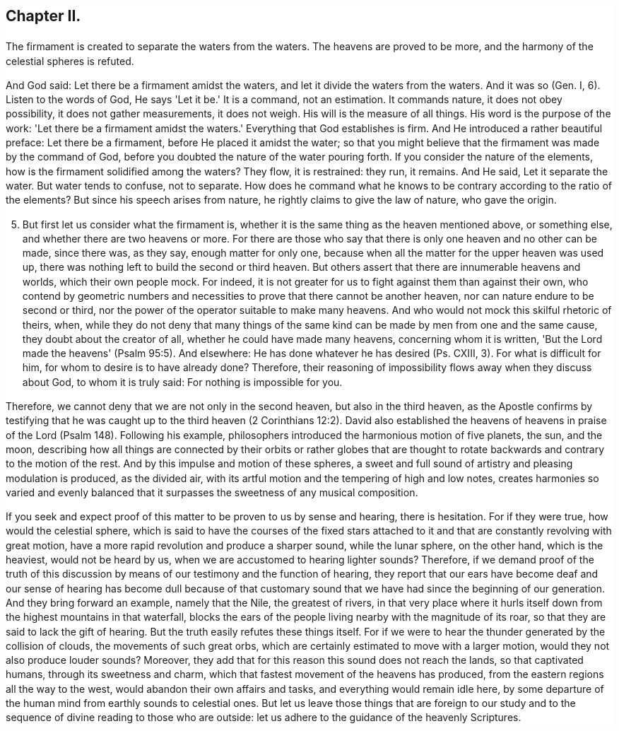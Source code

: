 <h2 id='tocuniq16'>Chapter II.</h2>

The firmament is created to separate the waters from the waters. The heavens are proved to be more, and the harmony of the celestial spheres is refuted.

And God said: Let there be a firmament amidst the waters, and let it divide the waters from the waters. And it was so (Gen. I, 6). Listen to the words of God, He says 'Let it be.' It is a command, not an estimation. It commands nature, it does not obey possibility, it does not gather measurements, it does not weigh. His will is the measure of all things. His word is the purpose of the work: 'Let there be a firmament amidst the waters.' Everything that God establishes is firm. And He introduced a rather beautiful preface: Let there be a firmament, before He placed it amidst the water; so that you might believe that the firmament was made by the command of God, before you doubted the nature of the water pouring forth. If you consider the nature of the elements, how is the firmament solidified among the waters? They flow, it is restrained: they run, it remains. And He said, Let it separate the water. But water tends to confuse, not to separate. How does he command what he knows to be contrary according to the ratio of the elements? But since his speech arises from nature, he rightly claims to give the law of nature, who gave the origin.

5. But first let us consider what the firmament is, whether it is the same thing as the heaven mentioned above, or something else, and whether there are two heavens or more. For there are those who say that there is only one heaven and no other can be made, since there was, as they say, enough matter for only one, because when all the matter for the upper heaven was used up, there was nothing left to build the second or third heaven. But others assert that there are innumerable heavens and worlds, which their own people mock. For indeed, it is not greater for us to fight against them than against their own, who contend by geometric numbers and necessities to prove that there cannot be another heaven, nor can nature endure to be second or third, nor the power of the operator suitable to make many heavens. And who would not mock this skilful rhetoric of theirs, when, while they do not deny that many things of the same kind can be made by men from one and the same cause, they doubt about the creator of all, whether he could have made many heavens, concerning whom it is written, 'But the Lord made the heavens' (Psalm 95:5). And elsewhere: He has done whatever he has desired (Ps. CXIII, 3). For what is difficult for him, for whom to desire is to have already done? Therefore, their reasoning of impossibility flows away when they discuss about God, to whom it is truly said: For nothing is impossible for you.

Therefore, we cannot deny that we are not only in the second heaven, but also in the third heaven, as the Apostle confirms by testifying that he was caught up to the third heaven (2 Corinthians 12:2). David also established the heavens of heavens in praise of the Lord (Psalm 148). Following his example, philosophers introduced the harmonious motion of five planets, the sun, and the moon, describing how all things are connected by their orbits or rather globes that are thought to rotate backwards and contrary to the motion of the rest. And by this impulse and motion of these spheres, a sweet and full sound of artistry and pleasing modulation is produced, as the divided air, with its artful motion and the tempering of high and low notes, creates harmonies so varied and evenly balanced that it surpasses the sweetness of any musical composition.


If you seek and expect proof of this matter to be proven to us by sense and hearing, there is hesitation. For if they were true, how would the celestial sphere, which is said to have the courses of the fixed stars attached to it and that are constantly revolving with great motion, have a more rapid revolution and produce a sharper sound, while the lunar sphere, on the other hand, which is the heaviest, would not be heard by us, when we are accustomed to hearing lighter sounds? Therefore, if we demand proof of the truth of this discussion by means of our testimony and the function of hearing, they report that our ears have become deaf and our sense of hearing has become dull because of that customary sound that we have had since the beginning of our generation. And they bring forward an example, namely that the Nile, the greatest of rivers, in that very place where it hurls itself down from the highest mountains in that waterfall, blocks the ears of the people living nearby with the magnitude of its roar, so that they are said to lack the gift of hearing. But the truth easily refutes these things itself. For if we were to hear the thunder generated by the collision of clouds, the movements of such great orbs, which are certainly estimated to move with a larger motion, would they not also produce louder sounds? Moreover, they add that for this reason this sound does not reach the lands, so that captivated humans, through its sweetness and charm, which that fastest movement of the heavens has produced, from the eastern regions all the way to the west, would abandon their own affairs and tasks, and everything would remain idle here, by some departure of the human mind from earthly sounds to celestial ones. But let us leave those things that are foreign to our study and to the sequence of divine reading to those who are outside: let us adhere to the guidance of the heavenly Scriptures.
